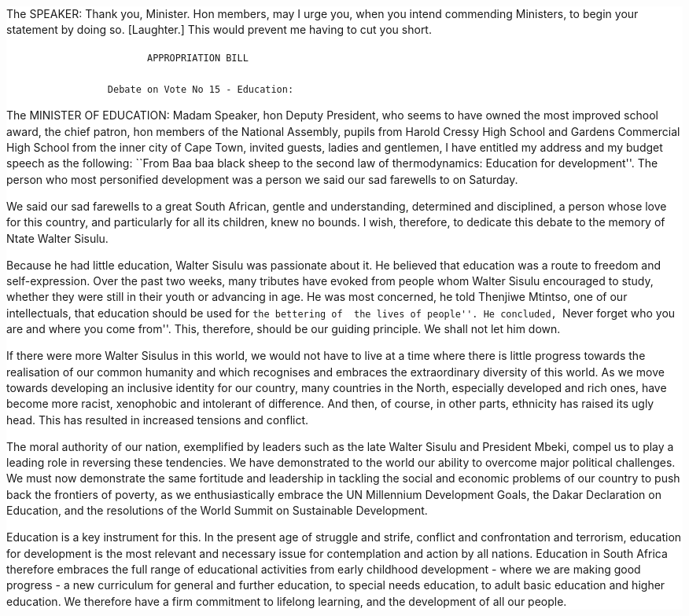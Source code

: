 The SPEAKER: Thank you, Minister. Hon members, may  I  urge  you,  when  you
intend  commending  Ministers,  to  begin  your  statement  by   doing   so.
[Laughter.] This would prevent me having to cut you short.

                             APPROPRIATION BILL

                      Debate on Vote No 15 - Education:

The MINISTER OF EDUCATION: Madam Speaker, hon Deputy  President,  who  seems
to have owned the most improved school award, the chief patron, hon  members
of the National Assembly, pupils from Harold Cressy High School and  Gardens
Commercial High School from the inner city of  Cape  Town,  invited  guests,
ladies and gentlemen, I have entitled my address and  my  budget  speech  as
the  following:  ``From  Baa  baa  black  sheep  to  the   second   law   of
thermodynamics:  Education  for   development''.   The   person   who   most
personified development was a  person  we  said  our  sad  farewells  to  on
Saturday.

We  said  our  sad  farewells  to  a  great  South   African,   gentle   and
understanding, determined and disciplined, a  person  whose  love  for  this
country, and particularly for all its children,  knew  no  bounds.  I  wish,
therefore, to dedicate this debate to the memory of Ntate Walter Sisulu.

Because he had little education, Walter Sisulu was passionate about  it.  He
believed that education was a route to  freedom  and  self-expression.  Over
the past two weeks, many  tributes  have  evoked  from  people  whom  Walter
Sisulu encouraged to study, whether  they  were  still  in  their  youth  or
advancing in age. He was most concerned, he told Thenjiwe  Mtintso,  one  of
our intellectuals, that education should be used for ``the bettering of  the
lives of people''. He concluded, ``Never forget who you are  and  where  you
come from''. This, therefore, should be our guiding principle. We shall  not
let him down.

If there were more Walter Sisulus in this world, we would not have  to  live
at a time where there is little progress  towards  the  realisation  of  our
common  humanity  and  which  recognises  and  embraces  the   extraordinary
diversity of  this  world.  As  we  move  towards  developing  an  inclusive
identity for our country, many countries in the North, especially  developed
and rich ones,  have  become  more  racist,  xenophobic  and  intolerant  of
difference. And then, of course, in other parts, ethnicity  has  raised  its
ugly head. This has resulted in increased tensions and conflict.

The moral authority of our nation, exemplified by leaders such as  the  late
Walter Sisulu and President Mbeki, compel us  to  play  a  leading  role  in
reversing these tendencies. We have demonstrated to the  world  our  ability
to overcome major political challenges. We must  now  demonstrate  the  same
fortitude and leadership in tackling the social  and  economic  problems  of
our country to push back the frontiers of poverty,  as  we  enthusiastically
embrace the UN  Millennium  Development  Goals,  the  Dakar  Declaration  on
Education,  and  the  resolutions  of  the  World  Summit   on   Sustainable
Development.

Education is a key instrument for this. In the present age of  struggle  and
strife, conflict and confrontation and terrorism, education for  development
is the most relevant and necessary issue for  contemplation  and  action  by
all nations. Education in South Africa therefore embraces the full range  of
educational activities from early  childhood  development  -  where  we  are
making good progress - a new curriculum for general and  further  education,
to special needs education, to adult basic education and  higher  education.
We  therefore  have  a  firm  commitment  to  lifelong  learning,  and   the
development of all our people.
